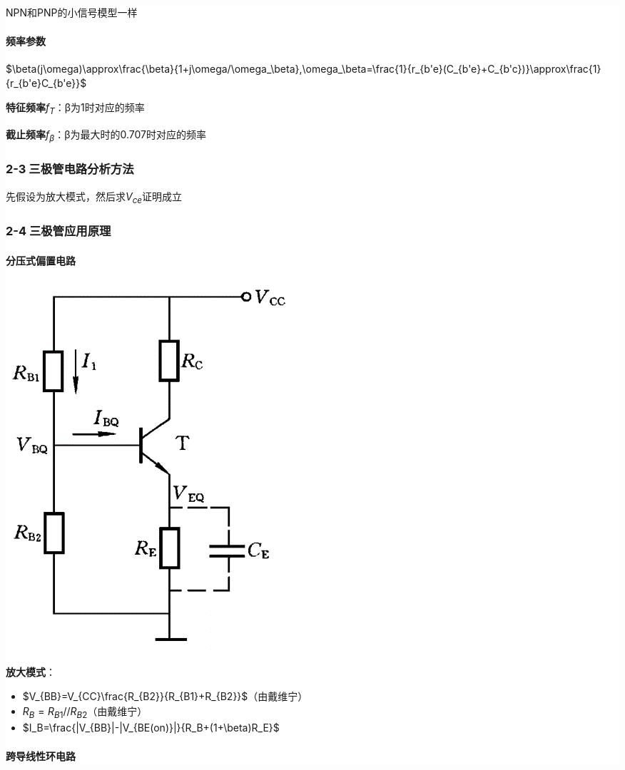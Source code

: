 NPN和PNP的小信号模型一样

#### 频率参数

$\beta(j\omega)\approx\frac{\beta}{1+j\omega/\omega_\beta},\omega_\beta=\frac{1}{r_{b'e}(C_{b'e}+C_{b'c})}\approx\frac{1}{r_{b'e}C_{b'e}}$

**特征频率**$f_T$：β为1时对应的频率

**截止频率**$f_β$：β为最大时的0.707时对应的频率

### 2-3 三极管电路分析方法

先假设为放大模式，然后求$V_{ce}$证明成立

### 2-4 三极管应用原理

#### 分压式偏置电路

![](./index/2/17.png)

**放大模式**：
*   $V_{BB}=V_{CC}\frac{R_{B2}}{R_{B1}+R_{B2}}$（由戴维宁）
*   $R_B=R_{B1}//R_{B2}$（由戴维宁）
*   $I_B=\frac{|V_{BB}|-|V_{BE(on)}|}{R_B+(1+\beta)R_E}$

#### 跨导线性环电路
